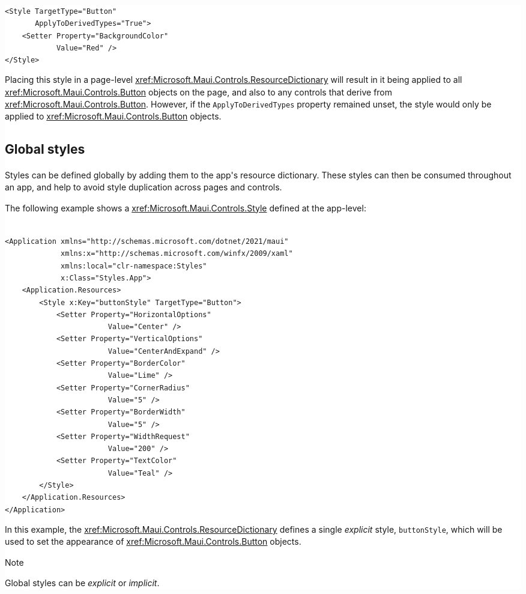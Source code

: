 ```xaml
<Style TargetType="Button"
       ApplyToDerivedTypes="True">
    <Setter Property="BackgroundColor"
            Value="Red" />
</Style>
```

Placing this style in a page-level <xref:Microsoft.Maui.Controls.ResourceDictionary> will result in it being applied to all <xref:Microsoft.Maui.Controls.Button> objects on the page, and also to any controls that derive from <xref:Microsoft.Maui.Controls.Button>. However, if the `ApplyToDerivedTypes` property remained unset, the style would only be applied to <xref:Microsoft.Maui.Controls.Button> objects.

## Global styles

Styles can be defined globally by adding them to the app's resource dictionary. These styles can then be consumed throughout an app, and help to avoid style duplication across pages and controls.

The following example shows a <xref:Microsoft.Maui.Controls.Style> defined at the app-level:

```xaml

<Application xmlns="http://schemas.microsoft.com/dotnet/2021/maui"
             xmlns:x="http://schemas.microsoft.com/winfx/2009/xaml"
             xmlns:local="clr-namespace:Styles"
             x:Class="Styles.App">
    <Application.Resources>        
        <Style x:Key="buttonStyle" TargetType="Button">
            <Setter Property="HorizontalOptions"
                        Value="Center" />
            <Setter Property="VerticalOptions"
                        Value="CenterAndExpand" />
            <Setter Property="BorderColor"
                        Value="Lime" />
            <Setter Property="CornerRadius"
                        Value="5" />
            <Setter Property="BorderWidth"
                        Value="5" />
            <Setter Property="WidthRequest"
                        Value="200" />
            <Setter Property="TextColor"
                        Value="Teal" />
        </Style>
    </Application.Resources>
</Application>
```

In this example, the <xref:Microsoft.Maui.Controls.ResourceDictionary> defines a single *explicit* style, `buttonStyle`, which will be used to set the appearance of <xref:Microsoft.Maui.Controls.Button> objects.

> [!NOTE]
> Global styles can be *explicit* or *implicit*.
